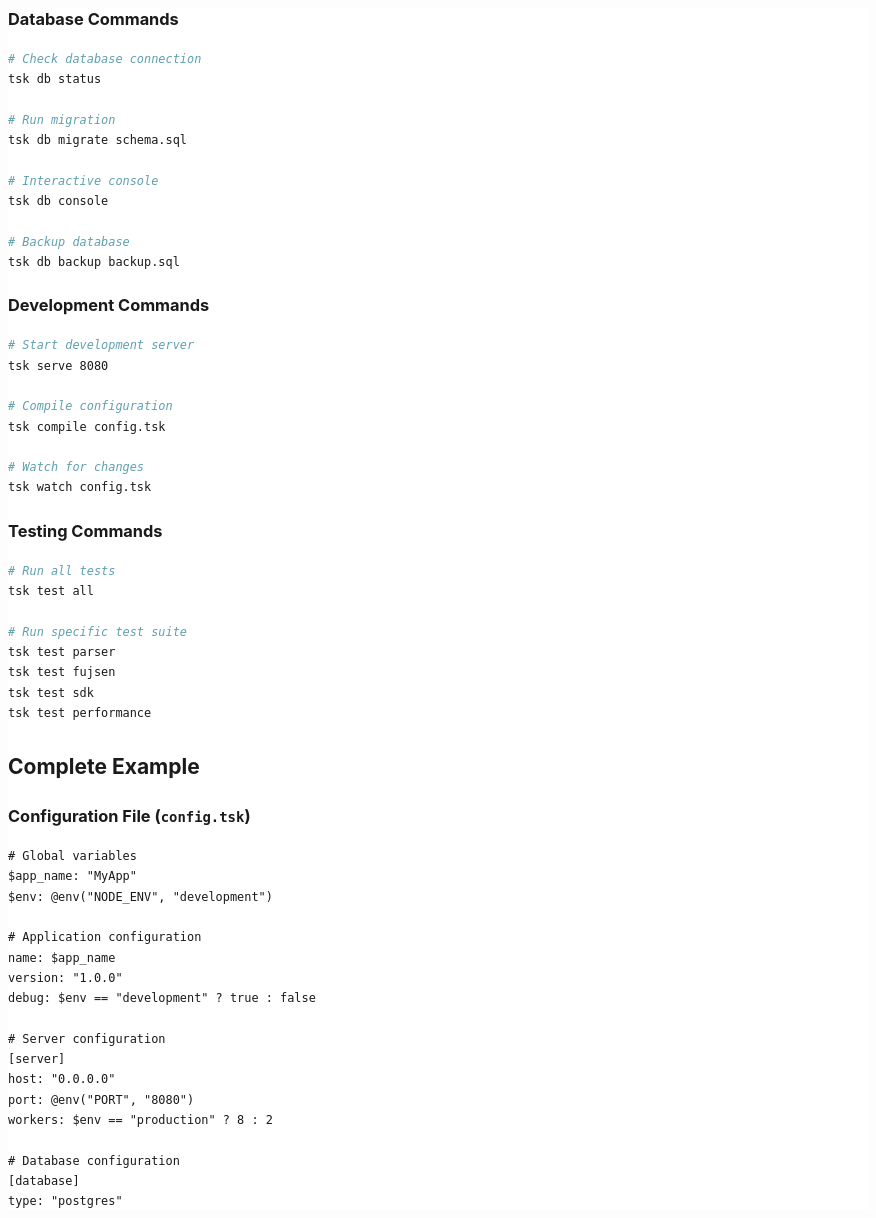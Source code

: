 ### Database Commands

```bash
# Check database connection
tsk db status

# Run migration
tsk db migrate schema.sql

# Interactive console
tsk db console

# Backup database
tsk db backup backup.sql
```

### Development Commands

```bash
# Start development server
tsk serve 8080

# Compile configuration
tsk compile config.tsk

# Watch for changes
tsk watch config.tsk
```

### Testing Commands

```bash
# Run all tests
tsk test all

# Run specific test suite
tsk test parser
tsk test fujsen
tsk test sdk
tsk test performance
```

## Complete Example

### Configuration File (`config.tsk`)

```tsk
# Global variables
$app_name: "MyApp"
$env: @env("NODE_ENV", "development")

# Application configuration
name: $app_name
version: "1.0.0"
debug: $env == "development" ? true : false

# Server configuration
[server]
host: "0.0.0.0"
port: @env("PORT", "8080")
workers: $env == "production" ? 8 : 2

# Database configuration
[database]
type: "postgres"
```